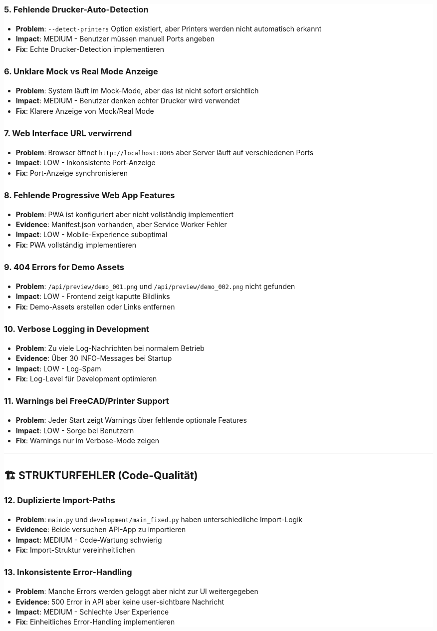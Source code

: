 ### **5. Fehlende Drucker-Auto-Detection**
- **Problem**: `--detect-printers` Option existiert, aber Printers werden nicht automatisch erkannt
- **Impact**: MEDIUM - Benutzer müssen manuell Ports angeben
- **Fix**: Echte Drucker-Detection implementieren

### **6. Unklare Mock vs Real Mode Anzeige**
- **Problem**: System läuft im Mock-Mode, aber das ist nicht sofort ersichtlich
- **Impact**: MEDIUM - Benutzer denken echter Drucker wird verwendet
- **Fix**: Klarere Anzeige von Mock/Real Mode

### **7. Web Interface URL verwirrend**
- **Problem**: Browser öffnet `http://localhost:8005` aber Server läuft auf verschiedenen Ports
- **Impact**: LOW - Inkonsistente Port-Anzeige
- **Fix**: Port-Anzeige synchronisieren

### **8. Fehlende Progressive Web App Features**
- **Problem**: PWA ist konfiguriert aber nicht vollständig implementiert
- **Evidence**: Manifest.json vorhanden, aber Service Worker Fehler
- **Impact**: LOW - Mobile-Experience suboptimal
- **Fix**: PWA vollständig implementieren

### **9. 404 Errors for Demo Assets**
- **Problem**: `/api/preview/demo_001.png` und `/api/preview/demo_002.png` nicht gefunden
- **Impact**: LOW - Frontend zeigt kaputte Bildlinks
- **Fix**: Demo-Assets erstellen oder Links entfernen

### **10. Verbose Logging in Development**
- **Problem**: Zu viele Log-Nachrichten bei normalem Betrieb
- **Evidence**: Über 30 INFO-Messages bei Startup
- **Impact**: LOW - Log-Spam
- **Fix**: Log-Level für Development optimieren

### **11. Warnings bei FreeCAD/Printer Support**
- **Problem**: Jeder Start zeigt Warnings über fehlende optionale Features
- **Impact**: LOW - Sorge bei Benutzern
- **Fix**: Warnings nur im Verbose-Mode zeigen

---

## 🏗️ **STRUKTURFEHLER (Code-Qualität)**

### **12. Duplizierte Import-Paths**
- **Problem**: `main.py` und `development/main_fixed.py` haben unterschiedliche Import-Logik
- **Evidence**: Beide versuchen API-App zu importieren
- **Impact**: MEDIUM - Code-Wartung schwierig
- **Fix**: Import-Struktur vereinheitlichen

### **13. Inkonsistente Error-Handling**
- **Problem**: Manche Errors werden geloggt aber nicht zur UI weitergegeben
- **Evidence**: 500 Error in API aber keine user-sichtbare Nachricht
- **Impact**: MEDIUM - Schlechte User Experience
- **Fix**: Einheitliches Error-Handling implementieren
